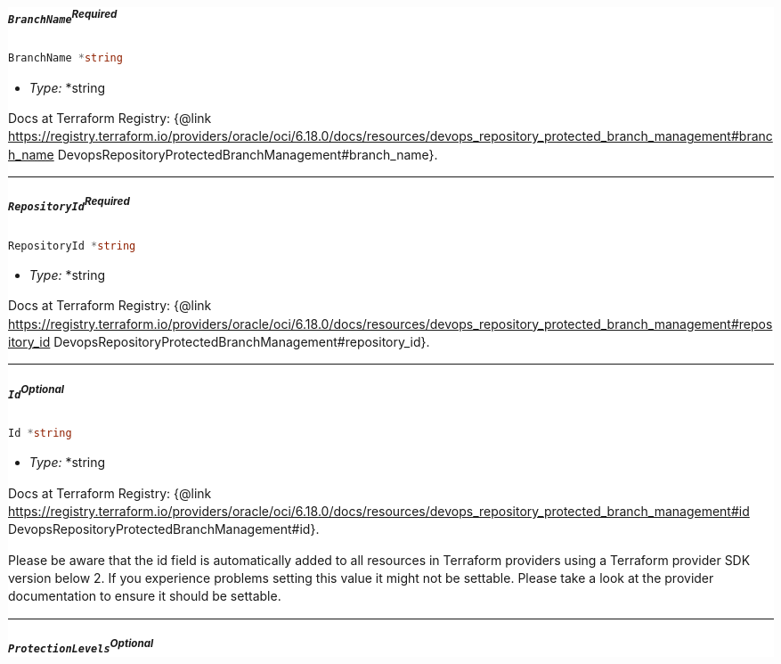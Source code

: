 ##### `BranchName`<sup>Required</sup> <a name="BranchName" id="rhizo-co-terraform-provider-oci.devopsRepositoryProtectedBranchManagement.DevopsRepositoryProtectedBranchManagementConfig.property.branchName"></a>

```go
BranchName *string
```

- *Type:* *string

Docs at Terraform Registry: {@link https://registry.terraform.io/providers/oracle/oci/6.18.0/docs/resources/devops_repository_protected_branch_management#branch_name DevopsRepositoryProtectedBranchManagement#branch_name}.

---

##### `RepositoryId`<sup>Required</sup> <a name="RepositoryId" id="rhizo-co-terraform-provider-oci.devopsRepositoryProtectedBranchManagement.DevopsRepositoryProtectedBranchManagementConfig.property.repositoryId"></a>

```go
RepositoryId *string
```

- *Type:* *string

Docs at Terraform Registry: {@link https://registry.terraform.io/providers/oracle/oci/6.18.0/docs/resources/devops_repository_protected_branch_management#repository_id DevopsRepositoryProtectedBranchManagement#repository_id}.

---

##### `Id`<sup>Optional</sup> <a name="Id" id="rhizo-co-terraform-provider-oci.devopsRepositoryProtectedBranchManagement.DevopsRepositoryProtectedBranchManagementConfig.property.id"></a>

```go
Id *string
```

- *Type:* *string

Docs at Terraform Registry: {@link https://registry.terraform.io/providers/oracle/oci/6.18.0/docs/resources/devops_repository_protected_branch_management#id DevopsRepositoryProtectedBranchManagement#id}.

Please be aware that the id field is automatically added to all resources in Terraform providers using a Terraform provider SDK version below 2.
If you experience problems setting this value it might not be settable. Please take a look at the provider documentation to ensure it should be settable.

---

##### `ProtectionLevels`<sup>Optional</sup> <a name="ProtectionLevels" id="rhizo-co-terraform-provider-oci.devopsRepositoryProtectedBranchManagement.DevopsRepositoryProtectedBranchManagementConfig.property.protectionLevels"></a>
